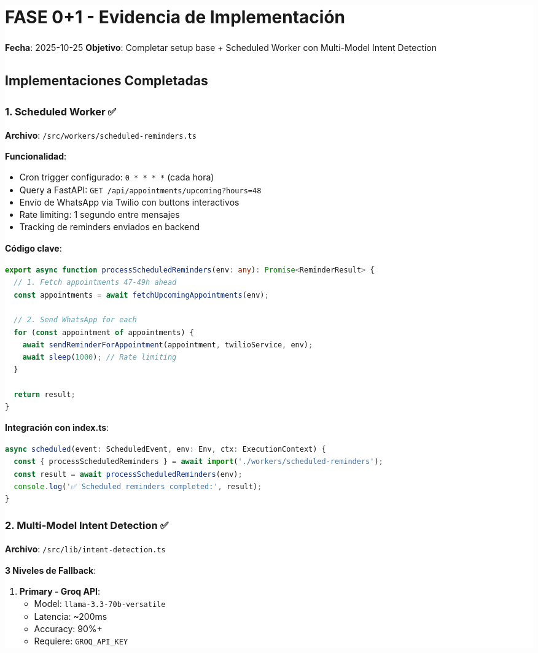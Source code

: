 # FASE 0+1 - Evidencia de Implementación

**Fecha**: 2025-10-25
**Objetivo**: Completar setup base + Scheduled Worker con Multi-Model Intent Detection

## Implementaciones Completadas

### 1. Scheduled Worker ✅

**Archivo**: `/src/workers/scheduled-reminders.ts`

**Funcionalidad**:
- Cron trigger configurado: `0 * * * *` (cada hora)
- Query a FastAPI: `GET /api/appointments/upcoming?hours=48`
- Envío de WhatsApp via Twilio con buttons interactivos
- Rate limiting: 1 segundo entre mensajes
- Tracking de reminders enviados en backend

**Código clave**:
```typescript
export async function processScheduledReminders(env: any): Promise<ReminderResult> {
  // 1. Fetch appointments 47-49h ahead
  const appointments = await fetchUpcomingAppointments(env);

  // 2. Send WhatsApp for each
  for (const appointment of appointments) {
    await sendReminderForAppointment(appointment, twilioService, env);
    await sleep(1000); // Rate limiting
  }

  return result;
}
```

**Integración con index.ts**:
```typescript
async scheduled(event: ScheduledEvent, env: Env, ctx: ExecutionContext) {
  const { processScheduledReminders } = await import('./workers/scheduled-reminders');
  const result = await processScheduledReminders(env);
  console.log('✅ Scheduled reminders completed:', result);
}
```

### 2. Multi-Model Intent Detection ✅

**Archivo**: `/src/lib/intent-detection.ts`

**3 Niveles de Fallback**:

1. **Primary - Groq API**:
   - Model: `llama-3.3-70b-versatile`
   - Latencia: ~200ms
   - Accuracy: 90%+
   - Requiere: `GROQ_API_KEY`
